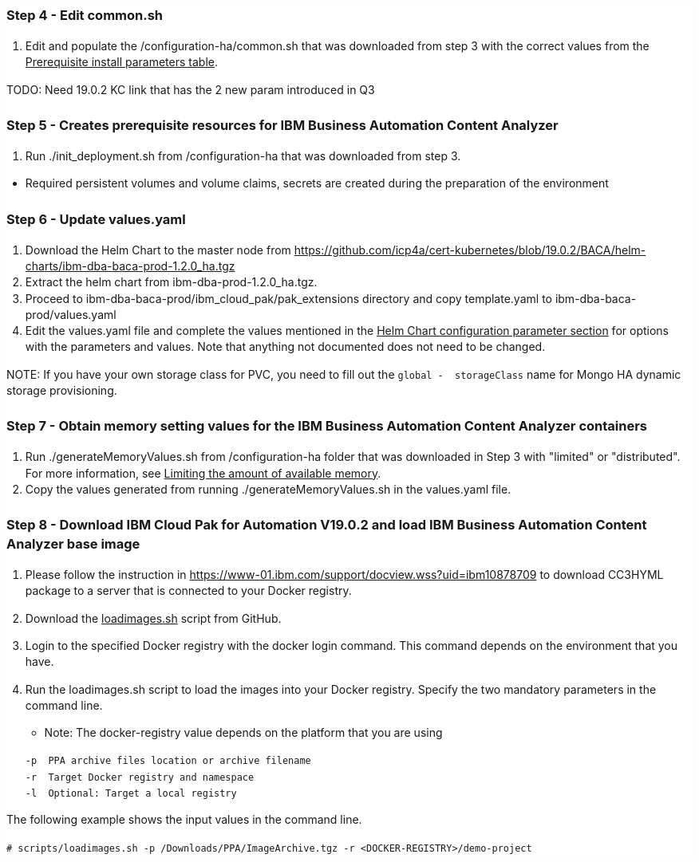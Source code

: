 ### Step 4 - Edit common.sh
1. Edit and populate the /configuration-ha/common.sh that was downloaded from step 3 with the correct values from the [Prerequisite install parameters table](https://www.ibm.com/support/knowledgecenter/SSYHZ8_19.0.x/com.ibm.dba.ref/topics/ref_baca_common_params.html).

TODO: Need 19.0.2 KC link that has the 2 new param introduced in Q3

### Step 5 - Creates prerequisite resources for IBM Business Automation Content Analyzer
1. Run ./init_deployment.sh from /configuration-ha that was downloaded from step 3.
  - Required persistent volumes and volume claims, secrets are created during the preparation of the environment

### Step 6 - Update values.yaml
1. Download the Helm Chart to the master node from https://github.com/icp4a/cert-kubernetes/blob/19.0.2/BACA/helm-charts/ibm-dba-baca-prod-1.2.0_ha.tgz 
2. Extract the helm chart from ibm-dba-prod-1.2.0_ha.tgz.
3. Proceed to ibm-dba-baca-prod/ibm_cloud_pak/pak_extensions directory and copy template.yaml to ibm-dba-baca-prod/values.yaml
4. Edit the values.yaml file and complete the values mentioned in the [Helm Chart configuration parameter section](https://www.ibm.com/support/knowledgecenter/SSYHZ8_19.0.x/com.ibm.dba.ref/topics/ref_baca_globaloptions_params.html) for options with the parameters and values. Note that anything not documented does not need to be changed.

NOTE: If you have your own storage class for PVC, you need to fill out the `global -  storageClass` name for Mongo HA dynamic storage provisioning.

### Step 7 - Obtain memory setting values for the IBM Business Automation Content Analyzer containers
1. Run ./generateMemoryValues.sh from /configuration-ha folder that was downloaded in Step 3 with "limited" or "distributed". For more information, see [Limiting the amount of available memory](https://www.ibm.com/support/knowledgecenter/SSYHZ8_19.0.x/com.ibm.dba.install/topics/tsk_preparing_baca_deploy_limitram.html).
2. Copy the values generated from running ./generateMemoryValues.sh in the values.yaml file.


### Step 8 - Download IBM Cloud Pak for Automation V19.0.2 and load IBM Business Automation Content Analyzer base image
1. Please follow the instruction in https://www-01.ibm.com/support/docview.wss?uid=ibm10878709 to download CC3HYML package to a server that is connected to your Docker registry.
2. Download the [loadimages.sh](https://github.com/icp4a/cert-kubernetes/blob/19.0.2/scripts/loadimages.sh) script from GitHub.
3. Login to the specified Docker registry with the docker login command. This command depends on the environment that you have.
4. Run the loadimages.sh script to load the images into your Docker registry. Specify the two mandatory parameters in the command line.
   - Note: The docker-registry value depends on the platform that you are using
   
   ```
   -p  PPA archive files location or archive filename
   -r  Target Docker registry and namespace
   -l  Optional: Target a local registry
   ```
  The following example shows the input values in the command line.
   ```
  # scripts/loadimages.sh -p /Downloads/PPA/ImageArchive.tgz -r <DOCKER-REGISTRY>/demo-project
   ```
